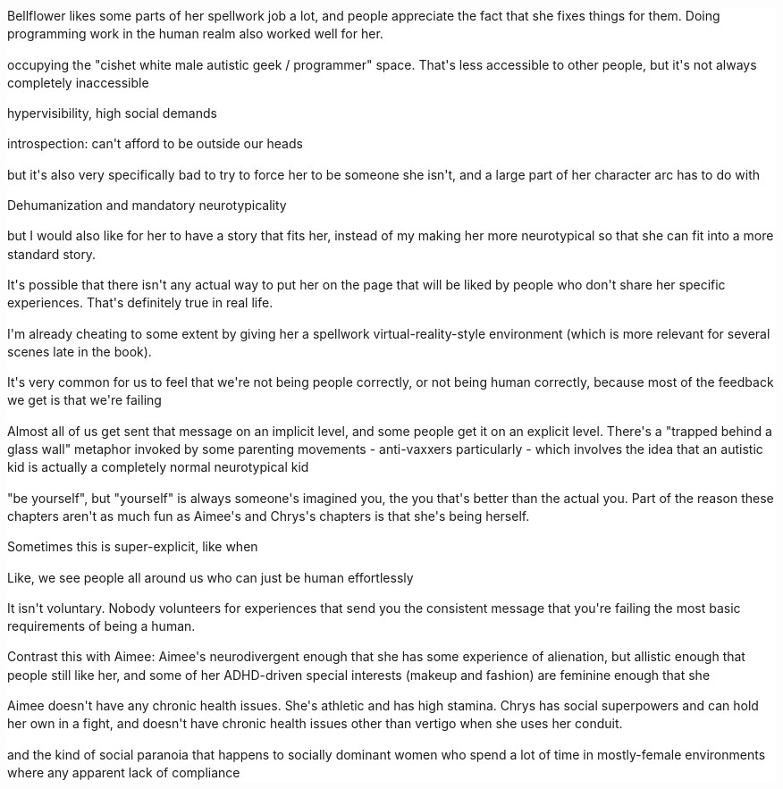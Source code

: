 Bellflower likes some parts of her spellwork job a lot, and people appreciate the fact that she fixes things for them. Doing programming work in the human realm also worked well for her. 

occupying the "cishet white male autistic geek / programmer" space. That's less accessible to other people, but it's not always completely inaccessible



hypervisibility, high social demands


introspection: can't afford to be outside our heads

but it's also very specifically bad to try to force her to be someone she isn't, and a large part of her character arc has to do with 

Dehumanization and mandatory neurotypicality

but I would also like for her to have a story that fits her, instead of my making her more neurotypical so that she can fit into a more standard story. 

It's possible that there isn't any actual way to put her on the page that will be liked by people who don't share her specific experiences. That's definitely true in real life. 

I'm already cheating to some extent by giving her a spellwork virtual-reality-style environment (which is more relevant for several scenes late in the book). 

It's very common for us to feel that we're not being people correctly, or not being human correctly, because most of the feedback we get is that we're failing 

Almost all of us get sent that message on an implicit level, and some people get it on an explicit level. There's a "trapped behind a glass wall" metaphor invoked by some parenting movements - anti-vaxxers particularly - which involves the idea that an autistic kid is actually a completely normal neurotypical kid 


"be yourself", but "yourself" is always someone's imagined you, the you that's better than the actual you. Part of the reason these chapters aren't as much fun as Aimee's and Chrys's chapters is that she's being herself. 

Sometimes this is super-explicit, like when 

Like, we see people all around us who can just be human effortlessly

It isn't voluntary. Nobody volunteers for experiences that send you the consistent message that you're failing the most basic requirements of being a human. 

Contrast this with Aimee: Aimee's neurodivergent enough that she has some experience of alienation, but allistic enough that people still like her, and some of her ADHD-driven special interests (makeup and fashion) are feminine enough that she 

Aimee doesn't have any chronic health issues. She's athletic and has high stamina. Chrys has social superpowers and can hold her own in a fight, and doesn't have chronic health issues other than vertigo when she uses her conduit. 

and the kind of social paranoia that happens to socially dominant women who spend a lot of time in mostly-female environments where any apparent lack of compliance 

 
